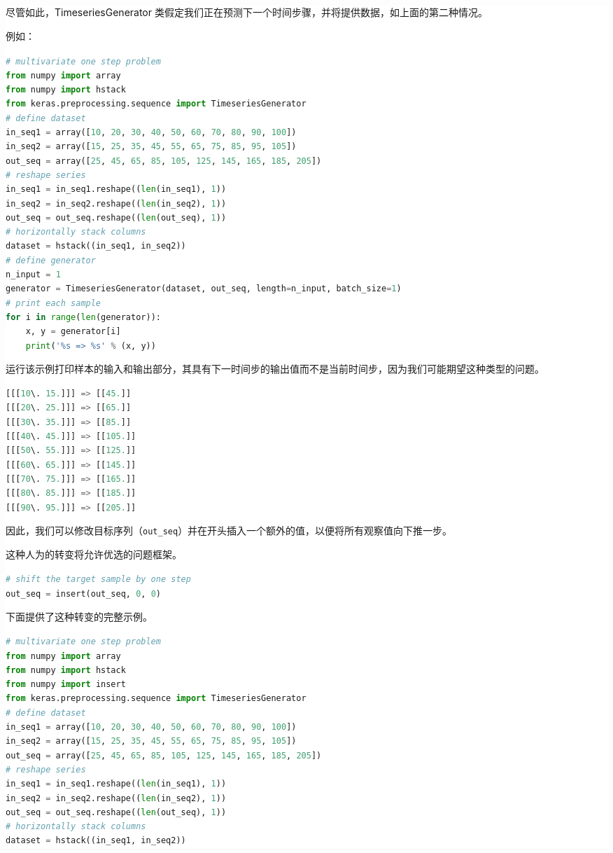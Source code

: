 尽管如此，TimeseriesGenerator 类假定我们正在预测下一个时间步骤，并将提供数据，如上面的第二种情况。

例如：

```py
# multivariate one step problem
from numpy import array
from numpy import hstack
from keras.preprocessing.sequence import TimeseriesGenerator
# define dataset
in_seq1 = array([10, 20, 30, 40, 50, 60, 70, 80, 90, 100])
in_seq2 = array([15, 25, 35, 45, 55, 65, 75, 85, 95, 105])
out_seq = array([25, 45, 65, 85, 105, 125, 145, 165, 185, 205])
# reshape series
in_seq1 = in_seq1.reshape((len(in_seq1), 1))
in_seq2 = in_seq2.reshape((len(in_seq2), 1))
out_seq = out_seq.reshape((len(out_seq), 1))
# horizontally stack columns
dataset = hstack((in_seq1, in_seq2))
# define generator
n_input = 1
generator = TimeseriesGenerator(dataset, out_seq, length=n_input, batch_size=1)
# print each sample
for i in range(len(generator)):
	x, y = generator[i]
	print('%s => %s' % (x, y))
```

运行该示例打印样本的输入和输出部分，其具有下一时间步的输出值而不是当前时间步，因为我们可能期望这种类型的问题。

```py
[[[10\. 15.]]] => [[45.]]
[[[20\. 25.]]] => [[65.]]
[[[30\. 35.]]] => [[85.]]
[[[40\. 45.]]] => [[105.]]
[[[50\. 55.]]] => [[125.]]
[[[60\. 65.]]] => [[145.]]
[[[70\. 75.]]] => [[165.]]
[[[80\. 85.]]] => [[185.]]
[[[90\. 95.]]] => [[205.]]
```

因此，我们可以修改目标序列（`out_seq`）并在开头插入一个额外的值，以便将所有观察值向下推一步。

这种人为的转变将允许优选的问题框架。

```py
# shift the target sample by one step
out_seq = insert(out_seq, 0, 0)
```

下面提供了这种转变的完整示例。

```py
# multivariate one step problem
from numpy import array
from numpy import hstack
from numpy import insert
from keras.preprocessing.sequence import TimeseriesGenerator
# define dataset
in_seq1 = array([10, 20, 30, 40, 50, 60, 70, 80, 90, 100])
in_seq2 = array([15, 25, 35, 45, 55, 65, 75, 85, 95, 105])
out_seq = array([25, 45, 65, 85, 105, 125, 145, 165, 185, 205])
# reshape series
in_seq1 = in_seq1.reshape((len(in_seq1), 1))
in_seq2 = in_seq2.reshape((len(in_seq2), 1))
out_seq = out_seq.reshape((len(out_seq), 1))
# horizontally stack columns
dataset = hstack((in_seq1, in_seq2))
```